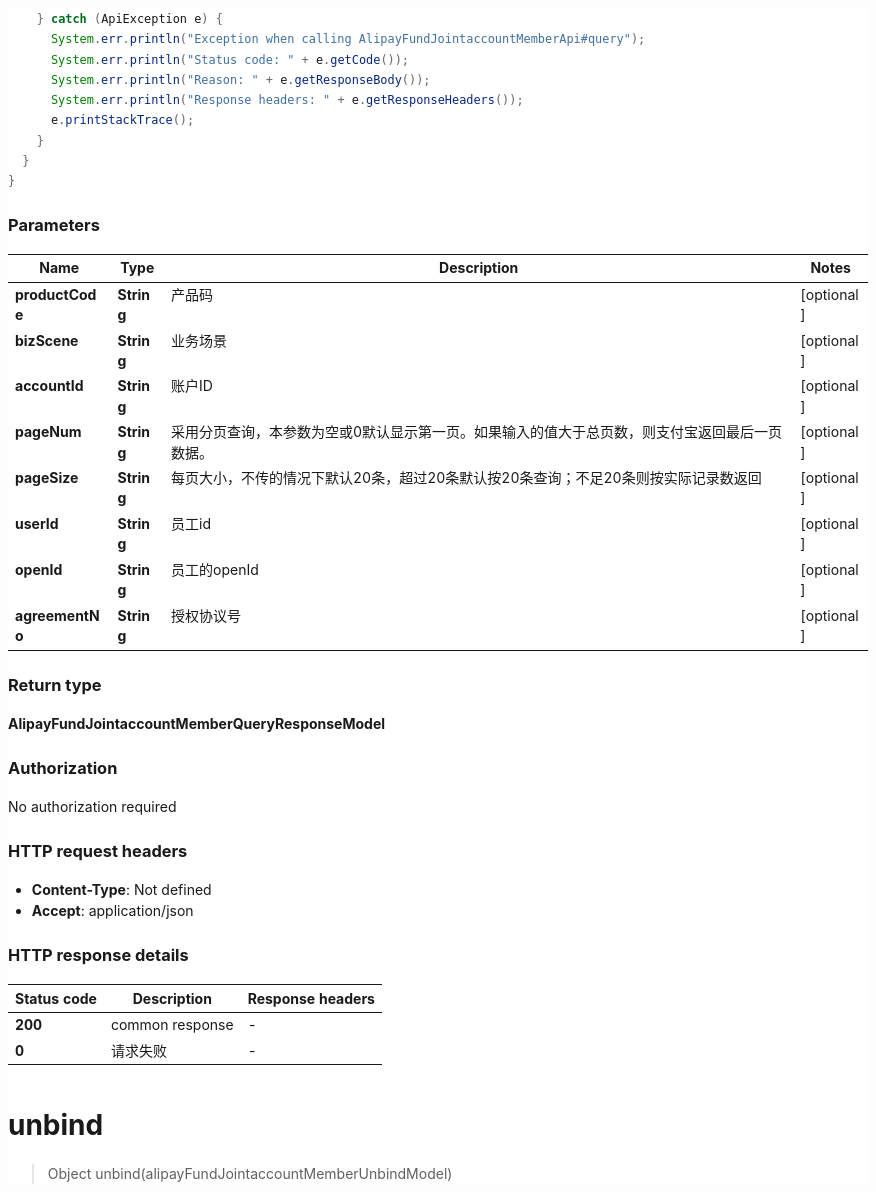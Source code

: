 ```java
    } catch (ApiException e) {
      System.err.println("Exception when calling AlipayFundJointaccountMemberApi#query");
      System.err.println("Status code: " + e.getCode());
      System.err.println("Reason: " + e.getResponseBody());
      System.err.println("Response headers: " + e.getResponseHeaders());
      e.printStackTrace();
    }
  }
}
```

### Parameters

| Name | Type | Description  | Notes |
|------------- | ------------- | ------------- | -------------|
| **productCode** | **String**| 产品码 | [optional] |
| **bizScene** | **String**| 业务场景 | [optional] |
| **accountId** | **String**| 账户ID | [optional] |
| **pageNum** | **String**| 采用分页查询，本参数为空或0默认显示第一页。如果输入的值大于总页数，则支付宝返回最后一页数据。 | [optional] |
| **pageSize** | **String**| 每页大小，不传的情况下默认20条，超过20条默认按20条查询；不足20条则按实际记录数返回 | [optional] |
| **userId** | **String**| 员工id | [optional] |
| **openId** | **String**| 员工的openId | [optional] |
| **agreementNo** | **String**| 授权协议号 | [optional] |

### Return type

**AlipayFundJointaccountMemberQueryResponseModel**

### Authorization

No authorization required

### HTTP request headers

 - **Content-Type**: Not defined
 - **Accept**: application/json

### HTTP response details
| Status code | Description | Response headers |
|-------------|-------------|------------------|
| **200** | common response |  -  |
| **0** | 请求失败 |  -  |

<a name="unbind"></a>
# **unbind**
> Object unbind(alipayFundJointaccountMemberUnbindModel)
